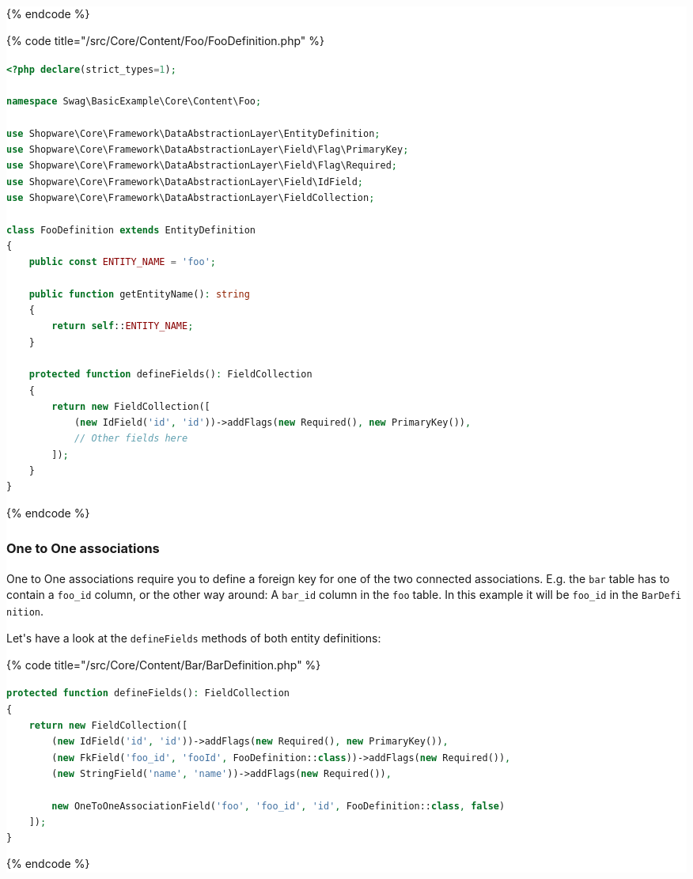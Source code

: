 {% endcode %}

{% code title="<plugin root>/src/Core/Content/Foo/FooDefinition.php" %}
```php
<?php declare(strict_types=1);

namespace Swag\BasicExample\Core\Content\Foo;

use Shopware\Core\Framework\DataAbstractionLayer\EntityDefinition;
use Shopware\Core\Framework\DataAbstractionLayer\Field\Flag\PrimaryKey;
use Shopware\Core\Framework\DataAbstractionLayer\Field\Flag\Required;
use Shopware\Core\Framework\DataAbstractionLayer\Field\IdField;
use Shopware\Core\Framework\DataAbstractionLayer\FieldCollection;

class FooDefinition extends EntityDefinition
{
    public const ENTITY_NAME = 'foo';

    public function getEntityName(): string
    {
        return self::ENTITY_NAME;
    }

    protected function defineFields(): FieldCollection
    {
        return new FieldCollection([
            (new IdField('id', 'id'))->addFlags(new Required(), new PrimaryKey()),
            // Other fields here
        ]);
    }
}
```
{% endcode %}

### One to One associations

One to One associations require you to define a foreign key for one of the two connected associations. E.g. the `bar` table has to contain a `foo_id` column, or the other way around: A `bar_id` column in the `foo` table. In this example it will be `foo_id` in the `BarDefinition`.

Let's have a look at the `defineFields` methods of both entity definitions:

{% code title="<plugin root>/src/Core/Content/Bar/BarDefinition.php" %}
```php
protected function defineFields(): FieldCollection
{
    return new FieldCollection([
        (new IdField('id', 'id'))->addFlags(new Required(), new PrimaryKey()),
        (new FkField('foo_id', 'fooId', FooDefinition::class))->addFlags(new Required()),
        (new StringField('name', 'name'))->addFlags(new Required()),

        new OneToOneAssociationField('foo', 'foo_id', 'id', FooDefinition::class, false)
    ]);
}
```
{% endcode %}
